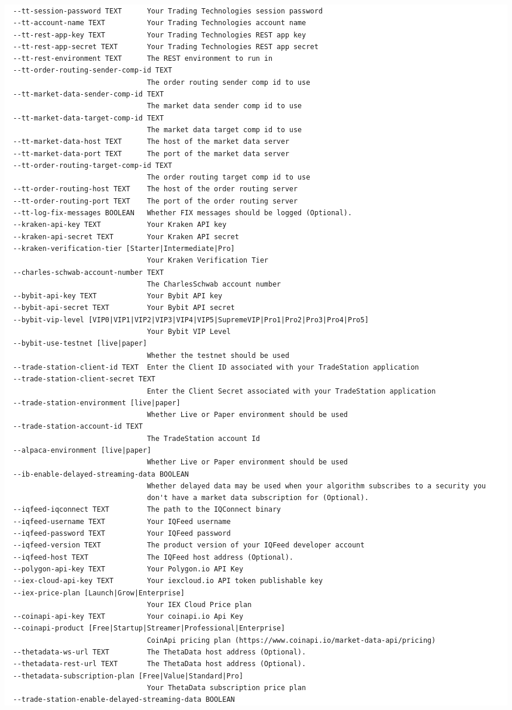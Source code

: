 ```
  --tt-session-password TEXT      Your Trading Technologies session password
  --tt-account-name TEXT          Your Trading Technologies account name
  --tt-rest-app-key TEXT          Your Trading Technologies REST app key
  --tt-rest-app-secret TEXT       Your Trading Technologies REST app secret
  --tt-rest-environment TEXT      The REST environment to run in
  --tt-order-routing-sender-comp-id TEXT
                                  The order routing sender comp id to use
  --tt-market-data-sender-comp-id TEXT
                                  The market data sender comp id to use
  --tt-market-data-target-comp-id TEXT
                                  The market data target comp id to use
  --tt-market-data-host TEXT      The host of the market data server
  --tt-market-data-port TEXT      The port of the market data server
  --tt-order-routing-target-comp-id TEXT
                                  The order routing target comp id to use
  --tt-order-routing-host TEXT    The host of the order routing server
  --tt-order-routing-port TEXT    The port of the order routing server
  --tt-log-fix-messages BOOLEAN   Whether FIX messages should be logged (Optional).
  --kraken-api-key TEXT           Your Kraken API key
  --kraken-api-secret TEXT        Your Kraken API secret
  --kraken-verification-tier [Starter|Intermediate|Pro]
                                  Your Kraken Verification Tier
  --charles-schwab-account-number TEXT
                                  The CharlesSchwab account number
  --bybit-api-key TEXT            Your Bybit API key
  --bybit-api-secret TEXT         Your Bybit API secret
  --bybit-vip-level [VIP0|VIP1|VIP2|VIP3|VIP4|VIP5|SupremeVIP|Pro1|Pro2|Pro3|Pro4|Pro5]
                                  Your Bybit VIP Level
  --bybit-use-testnet [live|paper]
                                  Whether the testnet should be used
  --trade-station-client-id TEXT  Enter the Client ID associated with your TradeStation application
  --trade-station-client-secret TEXT
                                  Enter the Client Secret associated with your TradeStation application
  --trade-station-environment [live|paper]
                                  Whether Live or Paper environment should be used
  --trade-station-account-id TEXT
                                  The TradeStation account Id
  --alpaca-environment [live|paper]
                                  Whether Live or Paper environment should be used
  --ib-enable-delayed-streaming-data BOOLEAN
                                  Whether delayed data may be used when your algorithm subscribes to a security you
                                  don't have a market data subscription for (Optional).
  --iqfeed-iqconnect TEXT         The path to the IQConnect binary
  --iqfeed-username TEXT          Your IQFeed username
  --iqfeed-password TEXT          Your IQFeed password
  --iqfeed-version TEXT           The product version of your IQFeed developer account
  --iqfeed-host TEXT              The IQFeed host address (Optional).
  --polygon-api-key TEXT          Your Polygon.io API Key
  --iex-cloud-api-key TEXT        Your iexcloud.io API token publishable key
  --iex-price-plan [Launch|Grow|Enterprise]
                                  Your IEX Cloud Price plan
  --coinapi-api-key TEXT          Your coinapi.io Api Key
  --coinapi-product [Free|Startup|Streamer|Professional|Enterprise]
                                  CoinApi pricing plan (https://www.coinapi.io/market-data-api/pricing)
  --thetadata-ws-url TEXT         The ThetaData host address (Optional).
  --thetadata-rest-url TEXT       The ThetaData host address (Optional).
  --thetadata-subscription-plan [Free|Value|Standard|Pro]
                                  Your ThetaData subscription price plan
  --trade-station-enable-delayed-streaming-data BOOLEAN
```